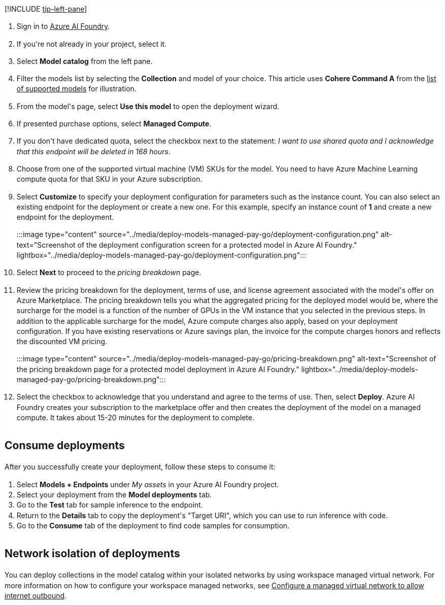 [!INCLUDE [tip-left-pane](../includes/tip-left-pane.md)]

1. Sign in to [Azure AI Foundry](https://ai.azure.com/?cid=learnDocs).
1. If you're not already in your project, select it. 
1. Select **Model catalog** from the left pane.
1. Filter the models list by selecting the **Collection** and model of your choice. This article uses **Cohere Command A** from the [list of supported models](#supported-models) for illustration.
1. From the model's page, select **Use this model** to open the deployment wizard.
1. If presented purchase options, select **Managed Compute**.
1. If you don't have dedicated quota, select the checkbox next to the statement: *I want to use shared quota and I acknowledge that this endpoint will be deleted in 168 hours*.
1. Choose from one of the supported virtual machine (VM) SKUs for the model. You need to have Azure Machine Learning compute quota for that SKU in your Azure subscription. 
1. Select **Customize** to specify your deployment configuration for parameters such as the instance count. You can also select an existing endpoint for the deployment or create a new one. For this example, specify an instance count of **1** and create a new endpoint for the deployment.

    :::image type="content" source="../media/deploy-models-managed-pay-go/deployment-configuration.png" alt-text="Screenshot of the deployment configuration screen for a protected model in Azure AI Foundry." lightbox="../media/deploy-models-managed-pay-go/deployment-configuration.png":::

1. Select **Next** to proceed to the *pricing breakdown* page.
1. Review the pricing breakdown for the deployment, terms of use, and license agreement associated with the model's offer on Azure Marketplace. The pricing breakdown tells you what the aggregated pricing for the deployed model would be, where the surcharge for the model is a function of the number of GPUs in the VM instance that you selected in the previous steps. In addition to the applicable surcharge for the model, Azure compute charges also apply, based on your deployment configuration. If you have existing reservations or Azure savings plan, the invoice for the compute charges honors and reflects the discounted VM pricing.

    :::image type="content" source="../media/deploy-models-managed-pay-go/pricing-breakdown.png" alt-text="Screenshot of the pricing breakdown page for a protected model deployment in Azure AI Foundry." lightbox="../media/deploy-models-managed-pay-go/pricing-breakdown.png":::

1. Select the checkbox to acknowledge that you understand and agree to the terms of use. Then, select **Deploy**. Azure AI Foundry creates your subscription to the marketplace offer and then creates the deployment of the model on a managed compute. It takes about 15-20 minutes for the deployment to complete.

## Consume deployments

After you successfully create your deployment, follow these steps to consume it:

1. Select **Models + Endpoints** under _My assets_ in your Azure AI Foundry project.
1. Select your deployment from the **Model deployments** tab.
1. Go to the **Test** tab for sample inference to the endpoint.
1. Return to the **Details** tab to copy the deployment's "Target URI", which you can use to run inference with code.
1. Go to the **Consume** tab of the deployment to find code samples for consumption.

## Network isolation of deployments

You can deploy collections in the model catalog within your isolated networks by using workspace managed virtual network. For more information on how to configure your workspace managed networks, see [Configure a managed virtual network to allow internet outbound](../../machine-learning/how-to-managed-network.md#configure-a-managed-virtual-network-to-allow-internet-outbound).
